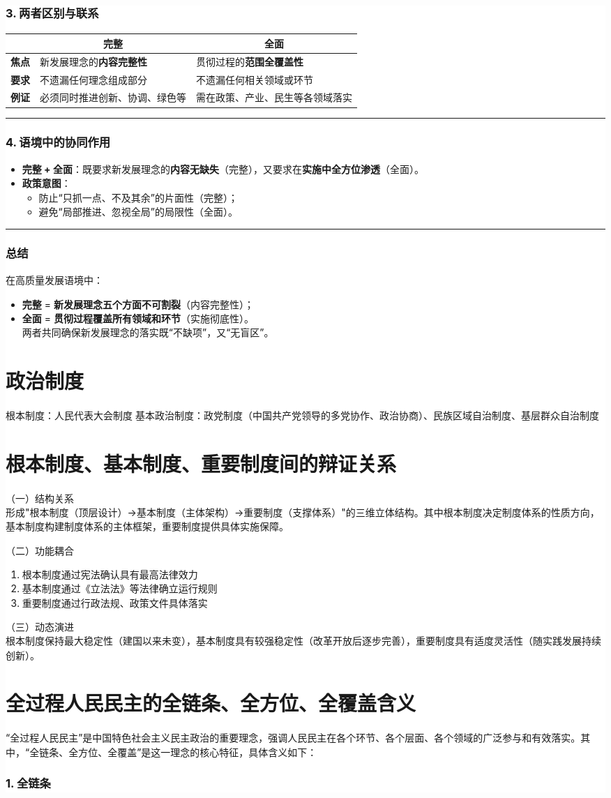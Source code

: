 ### **3. 两者区别与联系**
|          | **完整**                     | **全面**                     |
|----------|-----------------------------|-----------------------------|
| **焦点** | 新发展理念的**内容完整性**   | 贯彻过程的**范围全覆盖性**   |
| **要求** | 不遗漏任何理念组成部分       | 不遗漏任何相关领域或环节     |
| **例证** | 必须同时推进创新、协调、绿色等 | 需在政策、产业、民生等各领域落实 |

---

### **4. 语境中的协同作用**
- **完整 + 全面**：既要求新发展理念的**内容无缺失**（完整），又要求在**实施中全方位渗透**（全面）。  
- **政策意图**：  
  - 防止“只抓一点、不及其余”的片面性（完整）；  
  - 避免“局部推进、忽视全局”的局限性（全面）。

---

### **总结**  
在高质量发展语境中：  
- **完整** = **新发展理念五个方面不可割裂**（内容完整性）；  
- **全面** = **贯彻过程覆盖所有领域和环节**（实施彻底性）。  
两者共同确保新发展理念的落实既“不缺项”，又“无盲区”。

# 政治制度
根本制度：人民代表大会制度
基本政治制度：政党制度（中国共产党领导的多党协作、政治协商）、民族区域自治制度、基层群众自治制度


# 根本制度、基本制度、重要制度间的辩证关系

（一）结构关系  
形成"根本制度（顶层设计）→基本制度（主体架构）→重要制度（支撑体系）"的三维立体结构。其中根本制度决定制度体系的性质方向，基本制度构建制度体系的主体框架，重要制度提供具体实施保障。

（二）功能耦合
1. 根本制度通过宪法确认具有最高法律效力
2. 基本制度通过《立法法》等法律确立运行规则
3. 重要制度通过行政法规、政策文件具体落实

（三）动态演进  
根本制度保持最大稳定性（建国以来未变），基本制度具有较强稳定性（改革开放后逐步完善），重要制度具有适度灵活性（随实践发展持续创新）。


# 全过程人民民主的全链条、全方位、全覆盖含义
“全过程人民民主”是中国特色社会主义民主政治的重要理念，强调人民民主在各个环节、各个层面、各个领域的广泛参与和有效落实。其中，“全链条、全方位、全覆盖”是这一理念的核心特征，具体含义如下：

### 1. ​**全链条**
